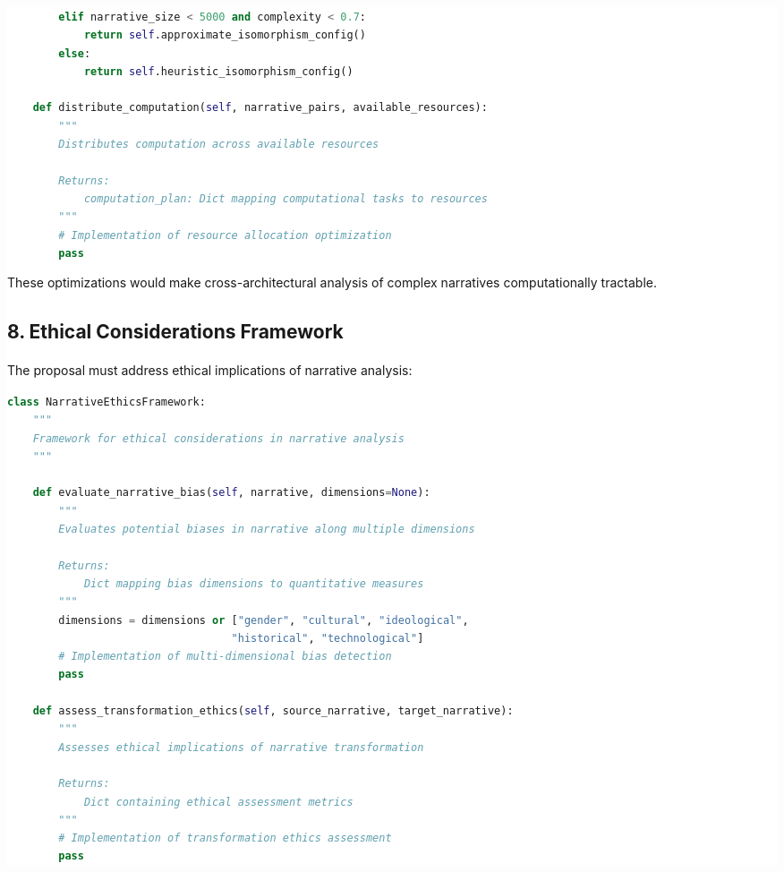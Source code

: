 ```python
        elif narrative_size < 5000 and complexity < 0.7:
            return self.approximate_isomorphism_config()
        else:
            return self.heuristic_isomorphism_config()
    
    def distribute_computation(self, narrative_pairs, available_resources):
        """
        Distributes computation across available resources
        
        Returns:
            computation_plan: Dict mapping computational tasks to resources
        """
        # Implementation of resource allocation optimization
        pass
```

These optimizations would make cross-architectural analysis of complex narratives computationally tractable.

## 8. Ethical Considerations Framework

The proposal must address ethical implications of narrative analysis:

```python
class NarrativeEthicsFramework:
    """
    Framework for ethical considerations in narrative analysis
    """
    
    def evaluate_narrative_bias(self, narrative, dimensions=None):
        """
        Evaluates potential biases in narrative along multiple dimensions
        
        Returns:
            Dict mapping bias dimensions to quantitative measures
        """
        dimensions = dimensions or ["gender", "cultural", "ideological", 
                                   "historical", "technological"]
        # Implementation of multi-dimensional bias detection
        pass
        
    def assess_transformation_ethics(self, source_narrative, target_narrative):
        """
        Assesses ethical implications of narrative transformation
        
        Returns:
            Dict containing ethical assessment metrics
        """
        # Implementation of transformation ethics assessment
        pass
```
